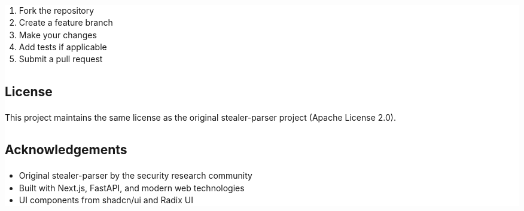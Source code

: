 1. Fork the repository
2. Create a feature branch
3. Make your changes
4. Add tests if applicable
5. Submit a pull request

## License

This project maintains the same license as the original stealer-parser project (Apache License 2.0).

## Acknowledgements

- Original stealer-parser by the security research community
- Built with Next.js, FastAPI, and modern web technologies
- UI components from shadcn/ui and Radix UI